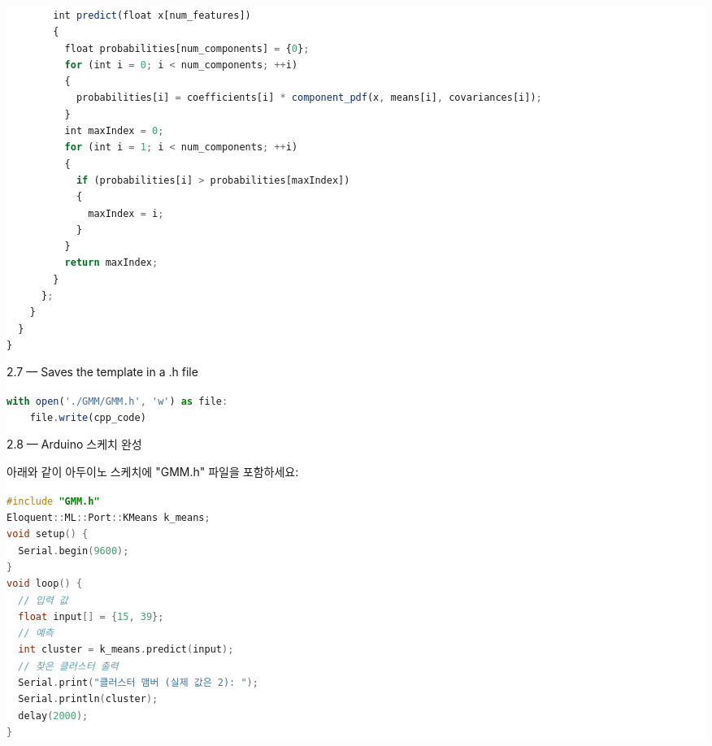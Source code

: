 ```js
        int predict(float x[num_features])
        {
          float probabilities[num_components] = {0};
          for (int i = 0; i < num_components; ++i)
          {
            probabilities[i] = coefficients[i] * component_pdf(x, means[i], covariances[i]);
          }
          int maxIndex = 0;
          for (int i = 1; i < num_components; ++i)
          {
            if (probabilities[i] > probabilities[maxIndex])
            {
              maxIndex = i;
            }
          }
          return maxIndex;
        }
      };
    }
  }
}
```

2.7 — Saves the template in a .h file

```js
with open('./GMM/GMM.h', 'w') as file:
    file.write(cpp_code)
```

<div class="content-ad"></div>

2.8 — Arduino 스케치 완성

아래와 같이 아두이노 스케치에 "GMM.h" 파일을 포함하세요:

```cpp
#include "GMM.h"
Eloquent::ML::Port::KMeans k_means;
void setup() {
  Serial.begin(9600);
}
void loop() {
  // 입력 값
  float input[] = {15, 39}; 
  // 예측
  int cluster = k_means.predict(input);
  // 찾은 클러스터 출력
  Serial.print("클러스터 맴버 (실제 값은 2): ");
  Serial.println(cluster);
  delay(2000);
}
```
